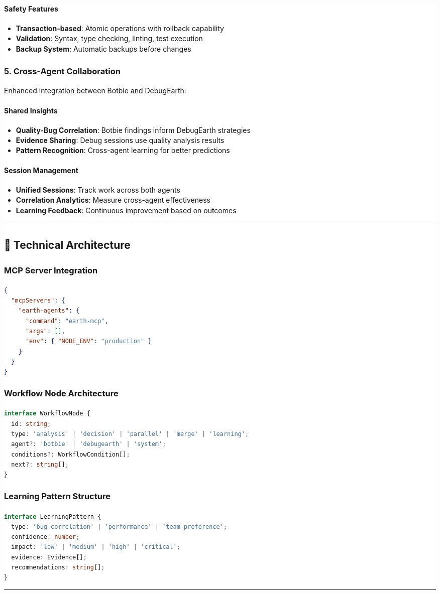 #### Safety Features
- **Transaction-based**: Atomic operations with rollback capability
- **Validation**: Syntax, type checking, linting, test execution
- **Backup System**: Automatic backups before changes

### 5. Cross-Agent Collaboration

Enhanced integration between Botbie and DebugEarth:

#### Shared Insights
- **Quality-Bug Correlation**: Botbie findings inform DebugEarth strategies
- **Evidence Sharing**: Debug sessions use quality analysis results
- **Pattern Recognition**: Cross-agent learning for better predictions

#### Session Management
- **Unified Sessions**: Track work across both agents
- **Correlation Analytics**: Measure cross-agent effectiveness
- **Learning Feedback**: Continuous improvement based on outcomes

---

## 🔧 Technical Architecture

### MCP Server Integration
```json
{
  "mcpServers": {
    "earth-agents": {
      "command": "earth-mcp",
      "args": [],
      "env": { "NODE_ENV": "production" }
    }
  }
}
```

### Workflow Node Architecture
```typescript
interface WorkflowNode {
  id: string;
  type: 'analysis' | 'decision' | 'parallel' | 'merge' | 'learning';
  agent?: 'botbie' | 'debugearth' | 'system';
  conditions?: WorkflowCondition[];
  next?: string[];
}
```

### Learning Pattern Structure
```typescript
interface LearningPattern {
  type: 'bug-correlation' | 'performance' | 'team-preference';
  confidence: number;
  impact: 'low' | 'medium' | 'high' | 'critical';
  evidence: Evidence[];
  recommendations: string[];
}
```

---